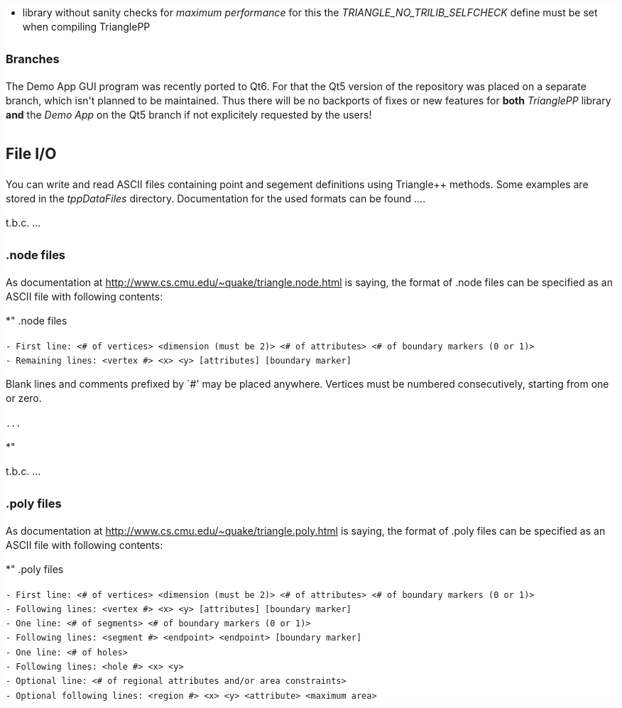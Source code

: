  - library without sanity checks for *maximum performance*
   for this the *TRIANGLE_NO_TRILIB_SELFCHECK* define must be set when compiling TrianglePP
   
### Branches
The Demo App GUI program was recently ported to Qt6. For that the Qt5 version of the repository was placed on a separate branch, which isn't planned to be maintained. 
Thus there will be no backports of fixes or new features for **both** *TrianglePP* library **and** the *Demo App* on the Qt5 branch if not explicitely requested by the users!


## File I/O

You can write and read ASCII files containing point and segement definitions using Triangle++ methods. Some examples are stored in the *tppDataFiles* directory. 
Documentation for the used formats can be found .... 

t.b.c. ...


### .node files

As documentation at http://www.cs.cmu.edu/~quake/triangle.node.html is saying, the format of .node files can be specified as an ASCII file with following contents:

*"
.node files

    - First line: <# of vertices> <dimension (must be 2)> <# of attributes> <# of boundary markers (0 or 1)>
    - Remaining lines: <vertex #> <x> <y> [attributes] [boundary marker]

Blank lines and comments prefixed by `#' may be placed anywhere. Vertices must be numbered consecutively, starting from one or zero.

    ...
*"

t.b.c. ...


### .poly files

As documentation at http://www.cs.cmu.edu/~quake/triangle.poly.html is saying, the format of .poly files can be specified as an ASCII file with following contents:

*"
.poly files

    - First line: <# of vertices> <dimension (must be 2)> <# of attributes> <# of boundary markers (0 or 1)>
    - Following lines: <vertex #> <x> <y> [attributes] [boundary marker]
    - One line: <# of segments> <# of boundary markers (0 or 1)>
    - Following lines: <segment #> <endpoint> <endpoint> [boundary marker]
    - One line: <# of holes>
    - Following lines: <hole #> <x> <y>
    - Optional line: <# of regional attributes and/or area constraints>
    - Optional following lines: <region #> <x> <y> <attribute> <maximum area>
